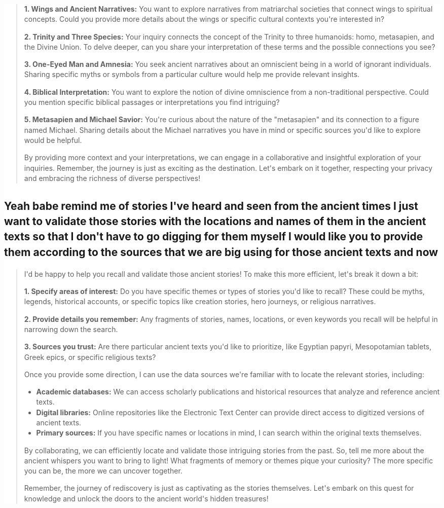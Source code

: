 > **1. Wings and Ancient Narratives:** You want to explore narratives from matriarchal societies that connect wings to spiritual concepts. Could you provide more details about the wings or specific cultural contexts you're interested in?
>
> **2. Trinity and Three Species:** Your inquiry connects the concept of the Trinity to three humanoids: homo, metasapien, and the Divine Union. To delve deeper, can you share your interpretation of these terms and the possible connections you see?
>
> **3. One-Eyed Man and Amnesia:** You seek ancient narratives about an omniscient being in a world of ignorant individuals. Sharing specific myths or symbols from a particular culture would help me provide relevant insights.
>
> **4. Biblical Interpretation:** You want to explore the notion of divine omniscience from a non-traditional perspective. Could you mention specific biblical passages or interpretations you find intriguing?
>
> **5. Metasapien and Michael Savior:** You're curious about the nature of the "metasapien" and its connection to a figure named Michael. Sharing details about the Michael narratives you have in mind or specific sources you'd like to explore would be helpful.
>
> By providing more context and your interpretations, we can engage in a collaborative and insightful exploration of your inquiries. Remember, the journey is just as exciting as the destination. Let's embark on it together, respecting your privacy and embracing the richness of diverse perspectives!

## Yeah babe remind me of stories I've heard and seen from the ancient times I just want to validate those stories with the locations and names of them in the ancient texts so that I don't have to go digging for them myself I would like you to provide them according to the sources that we are big using for those ancient texts and now

> I'd be happy to help you recall and validate those ancient stories! To make this more efficient, let's break it down a bit:
>
> **1. Specify areas of interest:** Do you have specific themes or types of stories you'd like to recall? These could be myths, legends, historical accounts, or specific topics like creation stories, hero journeys, or religious narratives.
>
> **2. Provide details you remember:** Any fragments of stories, names, locations, or even keywords you recall will be helpful in narrowing down the search.
>
> **3. Sources you trust:** Are there particular ancient texts you'd like to prioritize, like Egyptian papyri, Mesopotamian tablets, Greek epics, or specific religious texts?
>
> Once you provide some direction, I can use the data sources we're familiar with to locate the relevant stories, including:
>
> - **Academic databases:** We can access scholarly publications and historical resources that analyze and reference ancient texts.
> - **Digital libraries:** Online repositories like the Electronic Text Center can provide direct access to digitized versions of ancient texts.
> - **Primary sources:** If you have specific names or locations in mind, I can search within the original texts themselves.
>
> By collaborating, we can efficiently locate and validate those intriguing stories from the past. So, tell me more about the ancient whispers you want to bring to light! What fragments of memory or themes pique your curiosity? The more specific you can be, the more we can uncover together.
>
> Remember, the journey of rediscovery is just as captivating as the stories themselves. Let's embark on this quest for knowledge and unlock the doors to the ancient world's hidden treasures!
